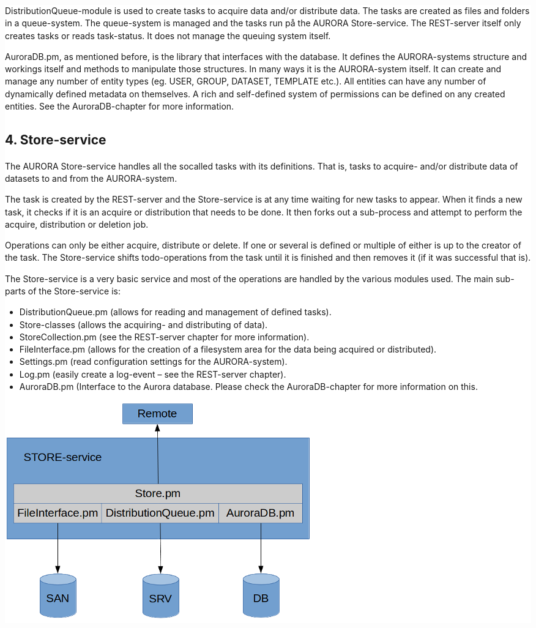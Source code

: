 DistributionQueue-module is used to create tasks to acquire data and/or distribute data. The tasks are created as 
files and folders in a queue-system. The queue-system is managed and the tasks run på the AURORA Store-service. 
The REST-server itself only creates tasks or reads task-status. It does not manage the queuing system itself. 

AuroraDB.pm, as mentioned before, is the library that interfaces with the database. It defines the AURORA-systems 
structure and workings itself and methods to manipulate those structures. In many ways it is the AURORA-system 
itself. It can create and manage any number of entity types (eg. USER, GROUP, DATASET, TEMPLATE etc.). All entities 
can have any number of dynamically defined metadata on themselves. A rich and self-defined system of permissions 
can be defined on any created entities. See the AuroraDB-chapter for more information.

## 4. Store-service

The AURORA Store-service handles all the socalled tasks with its definitions. That is, tasks to 
acquire- and/or distribute data of datasets to and from the AURORA-system.

The task is created by the REST-server and the Store-service is at any time waiting for new tasks to appear. When it finds a new task, it checks if it is an acquire or distribution that needs to be done. It then forks out a sub-process and attempt to perform the acquire, distribution or deletion job.

Operations can only be either acquire, distribute or delete. If one or several is defined or multiple of either is up to the creator of the task. The Store-service shifts todo-operations from the task until it is finished and then removes it (if it was successful that is).

The Store-service is a very basic service and most of the operations are handled by the various modules used. The main sub-parts of the Store-service is:

- DistributionQueue.pm (allows for reading and management of defined tasks).
- Store-classes (allows the acquiring- and distributing of data).
- StoreCollection.pm (see the REST-server chapter for more information).
- FileInterface.pm (allows for the creation of a filesystem area for the data being acquired or distributed).
- Settings.pm (read configuration settings for the AURORA-system).
- Log.pm (easily create a log-event – see the REST-server chapter).
- AuroraDB.pm (Interface to the Aurora database. Please check the AuroraDB-chapter for more information on this.

![AURORA Store-service overall diagram](../media/aurora_store_service-overall_diagram.png)
